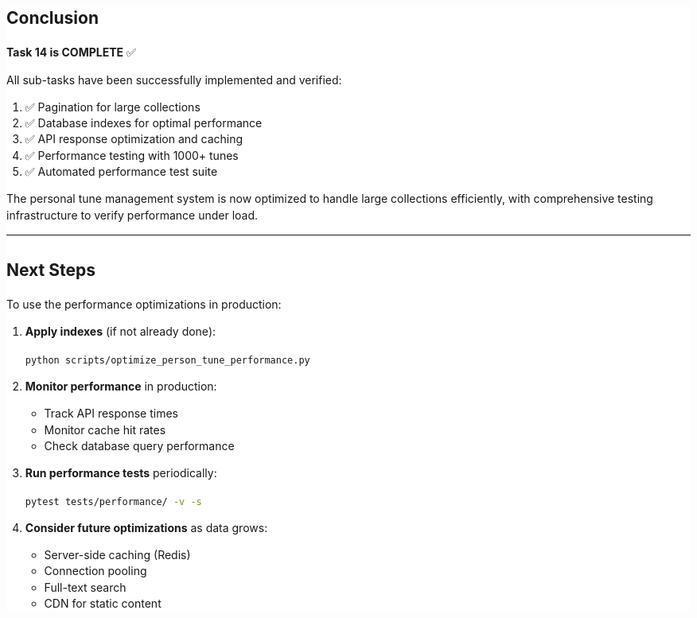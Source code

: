 
## Conclusion

**Task 14 is COMPLETE** ✅

All sub-tasks have been successfully implemented and verified:
1. ✅ Pagination for large collections
2. ✅ Database indexes for optimal performance
3. ✅ API response optimization and caching
4. ✅ Performance testing with 1000+ tunes
5. ✅ Automated performance test suite

The personal tune management system is now optimized to handle large collections efficiently, with comprehensive testing infrastructure to verify performance under load.

---

## Next Steps

To use the performance optimizations in production:

1. **Apply indexes** (if not already done):
   ```bash
   python scripts/optimize_person_tune_performance.py
   ```

2. **Monitor performance** in production:
   - Track API response times
   - Monitor cache hit rates
   - Check database query performance

3. **Run performance tests** periodically:
   ```bash
   pytest tests/performance/ -v -s
   ```

4. **Consider future optimizations** as data grows:
   - Server-side caching (Redis)
   - Connection pooling
   - Full-text search
   - CDN for static content
